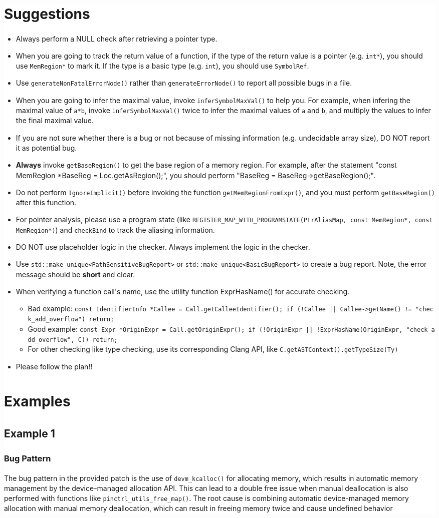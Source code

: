 
# Suggestions

- Always perform a NULL check after retrieving a pointer type.

- When you are going to track the return value of a function, if the type of the return value is a pointer (e.g. `int*`), you should use `MemRegion*` to mark it. If the type is a basic type (e.g. `int`), you should use `SymbolRef`.

- Use `generateNonFatalErrorNode()` rather than `generateErrorNode()` to report all possible bugs in a file.

- When you are going to infer the maximal value, invoke `inferSymbolMaxVal()` to help you. For example, when infering the maximal value of `a*b`, invoke `inferSymbolMaxVal()` twice to infer the maximal values of `a` and `b`, and multiply the values to infer the final maximal value.

- If you are not sure whether there is a bug or not because of missing information (e.g. undecidable array size), DO NOT report it as potential bug.

- **Always** invoke `getBaseRegion()` to get the base region of a memory region. For example, after the statement "const MemRegion *BaseReg = Loc.getAsRegion();", you should perform "BaseReg = BaseReg->getBaseRegion();".

- Do not perform `IgnoreImplicit()` before invoking the function `getMemRegionFromExpr()`, and you must perform `getBaseRegion()` after this function.

- For pointer analysis, please use a program state (like `REGISTER_MAP_WITH_PROGRAMSTATE(PtrAliasMap, const MemRegion*, const MemRegion*)`) and `checkBind` to track the aliasing information.

- DO NOT use placeholder logic in the checker. Always implement the logic in the checker.

- Use `std::make_unique<PathSensitiveBugReport>` or `std::make_unique<BasicBugReport>` to create a bug report. Note, the error message should be **short** and clear.

- When verifying a function call's name, use the utility function ExprHasName() for accurate checking.
  - Bad example: `const IdentifierInfo *Callee = Call.getCalleeIdentifier(); if (!Callee || Callee->getName() != "check_add_overflow") return;`
  - Good example: `const Expr *OriginExpr = Call.getOriginExpr(); if (!OriginExpr || !ExprHasName(OriginExpr, "check_add_overflow", C)) return;`
  - For other checking like type checking, use its corresponding Clang API, like `C.getASTContext().getTypeSize(Ty)`

- Please follow the plan!!


# Examples

## Example 1
### Bug Pattern

The bug pattern in the provided patch is the use of `devm_kcalloc()` for allocating memory, which results in automatic memory management by the device-managed allocation API. This can lead to a double free issue when manual deallocation is also performed with functions like `pinctrl_utils_free_map()`. The root cause is combining automatic device-managed memory allocation with manual memory deallocation, which can result in freeing memory twice and cause undefined behavior
